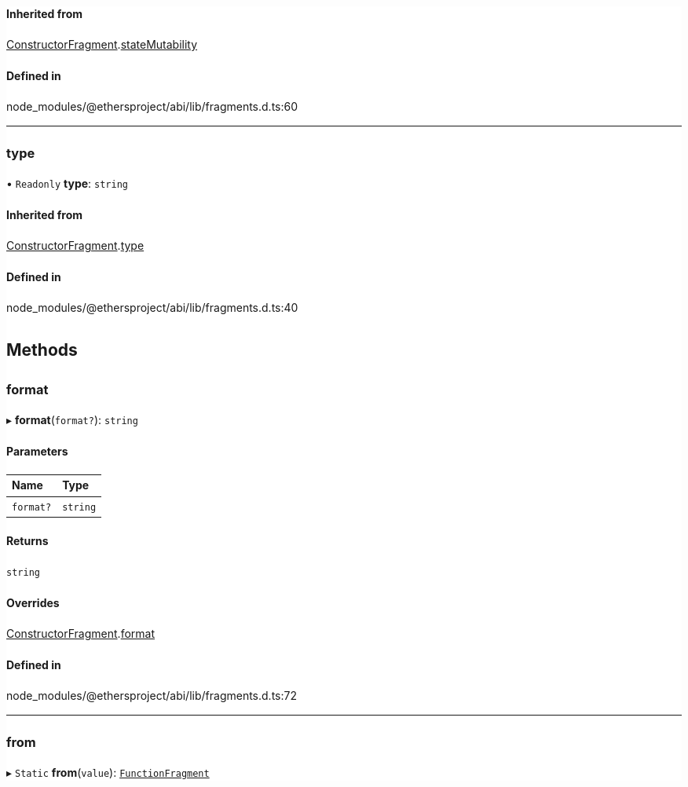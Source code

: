 #### Inherited from

[ConstructorFragment](JsonFragment.ConstructorFragment.md).[stateMutability](JsonFragment.ConstructorFragment.md#statemutability)

#### Defined in

node_modules/@ethersproject/abi/lib/fragments.d.ts:60

___

### <a id="type" name="type"></a> type

• `Readonly` **type**: `string`

#### Inherited from

[ConstructorFragment](JsonFragment.ConstructorFragment.md).[type](JsonFragment.ConstructorFragment.md#type)

#### Defined in

node_modules/@ethersproject/abi/lib/fragments.d.ts:40

## Methods

### <a id="format" name="format"></a> format

▸ **format**(`format?`): `string`

#### Parameters

| Name | Type |
| :------ | :------ |
| `format?` | `string` |

#### Returns

`string`

#### Overrides

[ConstructorFragment](JsonFragment.ConstructorFragment.md).[format](JsonFragment.ConstructorFragment.md#format)

#### Defined in

node_modules/@ethersproject/abi/lib/fragments.d.ts:72

___

### <a id="from" name="from"></a> from

▸ `Static` **from**(`value`): [`FunctionFragment`](JsonFragment.FunctionFragment.md)

